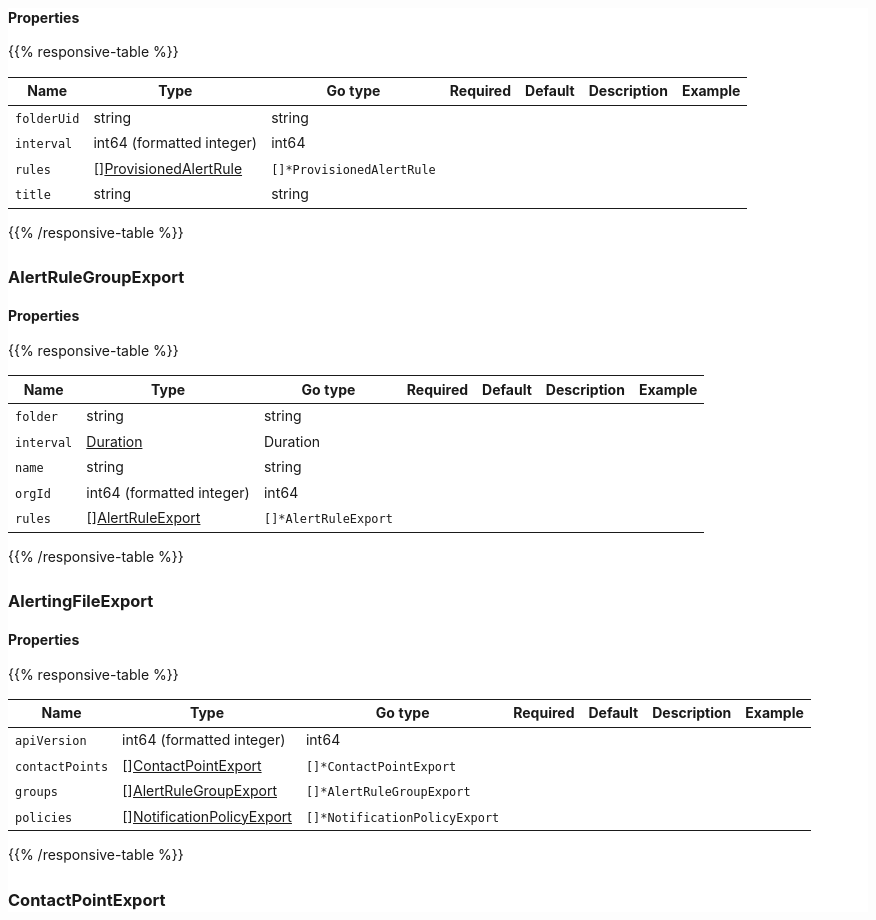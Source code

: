 **Properties**

{{% responsive-table %}}

| Name        | Type                                              | Go type                   | Required | Default | Description | Example |
| ----------- | ------------------------------------------------- | ------------------------- | :------: | ------- | ----------- | ------- |
| `folderUid` | string                                            | string                    |          |         |             |         |
| `interval`  | int64 (formatted integer)                         | int64                     |          |         |             |         |
| `rules`     | [][ProvisionedAlertRule](#provisioned-alert-rule) | `[]*ProvisionedAlertRule` |          |         |             |         |
| `title`     | string                                            | string                    |          |         |             |         |

{{% /responsive-table %}}

### <span id="alert-rule-group-export"></span> AlertRuleGroupExport

**Properties**

{{% responsive-table %}}

| Name       | Type                                    | Go type              | Required | Default | Description | Example |
| ---------- | --------------------------------------- | -------------------- | :------: | ------- | ----------- | ------- |
| `folder`   | string                                  | string               |          |         |             |         |
| `interval` | [Duration](#duration)                   | Duration             |          |         |             |         |
| `name`     | string                                  | string               |          |         |             |         |
| `orgId`    | int64 (formatted integer)               | int64                |          |         |             |         |
| `rules`    | [][AlertRuleExport](#alert-rule-export) | `[]*AlertRuleExport` |          |         |             |         |

{{% /responsive-table %}}

### <span id="alerting-file-export"></span> AlertingFileExport

**Properties**

{{% responsive-table %}}

| Name            | Type                                                      | Go type                       | Required | Default | Description | Example |
| --------------- | --------------------------------------------------------- | ----------------------------- | :------: | ------- | ----------- | ------- |
| `apiVersion`    | int64 (formatted integer)                                 | int64                         |          |         |             |         |
| `contactPoints` | [][ContactPointExport](#contact-point-export)             | `[]*ContactPointExport`       |          |         |             |         |
| `groups`        | [][AlertRuleGroupExport](#alert-rule-group-export)        | `[]*AlertRuleGroupExport`     |          |         |             |         |
| `policies`      | [][NotificationPolicyExport](#notification-policy-export) | `[]*NotificationPolicyExport` |          |         |             |         |

{{% /responsive-table %}}

### <span id="contact-point-export"></span> ContactPointExport
